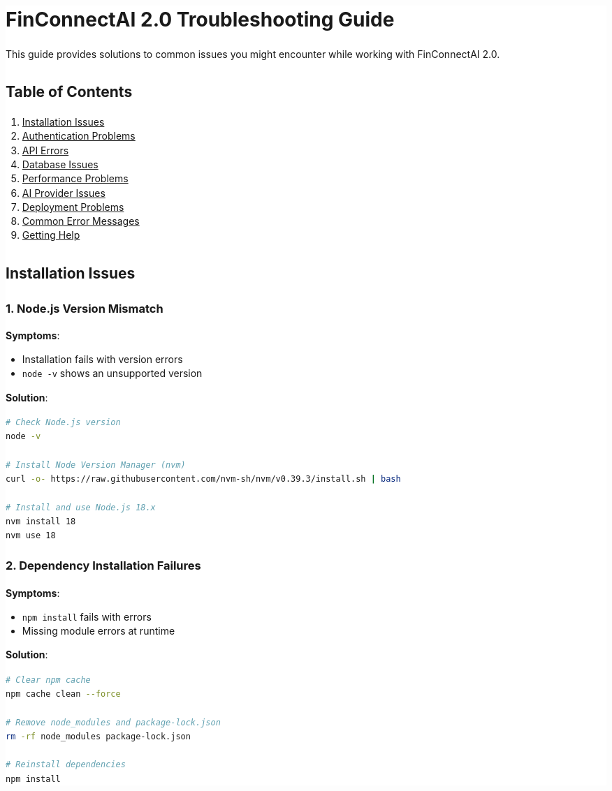 # FinConnectAI 2.0 Troubleshooting Guide

This guide provides solutions to common issues you might encounter while working with FinConnectAI 2.0.

## Table of Contents
1. [Installation Issues](#installation-issues)
2. [Authentication Problems](#authentication-problems)
3. [API Errors](#api-errors)
4. [Database Issues](#database-issues)
5. [Performance Problems](#performance-problems)
6. [AI Provider Issues](#ai-provider-issues)
7. [Deployment Problems](#deployment-problems)
8. [Common Error Messages](#common-error-messages)
9. [Getting Help](#getting-help)

## Installation Issues

### 1. Node.js Version Mismatch

**Symptoms**:
- Installation fails with version errors
- `node -v` shows an unsupported version

**Solution**:
```bash
# Check Node.js version
node -v

# Install Node Version Manager (nvm)
curl -o- https://raw.githubusercontent.com/nvm-sh/nvm/v0.39.3/install.sh | bash

# Install and use Node.js 18.x
nvm install 18
nvm use 18
```

### 2. Dependency Installation Failures

**Symptoms**:
- `npm install` fails with errors
- Missing module errors at runtime

**Solution**:
```bash
# Clear npm cache
npm cache clean --force

# Remove node_modules and package-lock.json
rm -rf node_modules package-lock.json

# Reinstall dependencies
npm install
```
